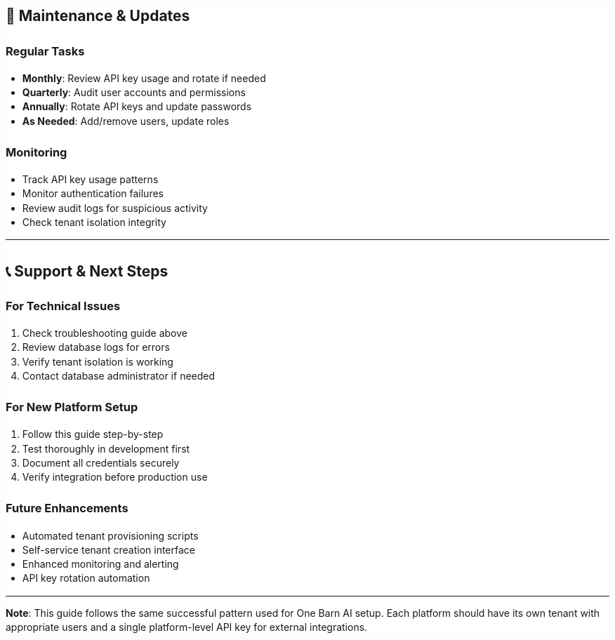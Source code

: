 
## 🔄 **Maintenance & Updates**

### Regular Tasks
- **Monthly**: Review API key usage and rotate if needed
- **Quarterly**: Audit user accounts and permissions
- **Annually**: Rotate API keys and update passwords
- **As Needed**: Add/remove users, update roles

### Monitoring
- Track API key usage patterns
- Monitor authentication failures
- Review audit logs for suspicious activity
- Check tenant isolation integrity

---

## 📞 **Support & Next Steps**

### For Technical Issues
1. Check troubleshooting guide above
2. Review database logs for errors
3. Verify tenant isolation is working
4. Contact database administrator if needed

### For New Platform Setup
1. Follow this guide step-by-step
2. Test thoroughly in development first
3. Document all credentials securely
4. Verify integration before production use

### Future Enhancements
- Automated tenant provisioning scripts
- Self-service tenant creation interface
- Enhanced monitoring and alerting
- API key rotation automation

---

**Note**: This guide follows the same successful pattern used for One Barn AI setup. Each platform should have its own tenant with appropriate users and a single platform-level API key for external integrations. 